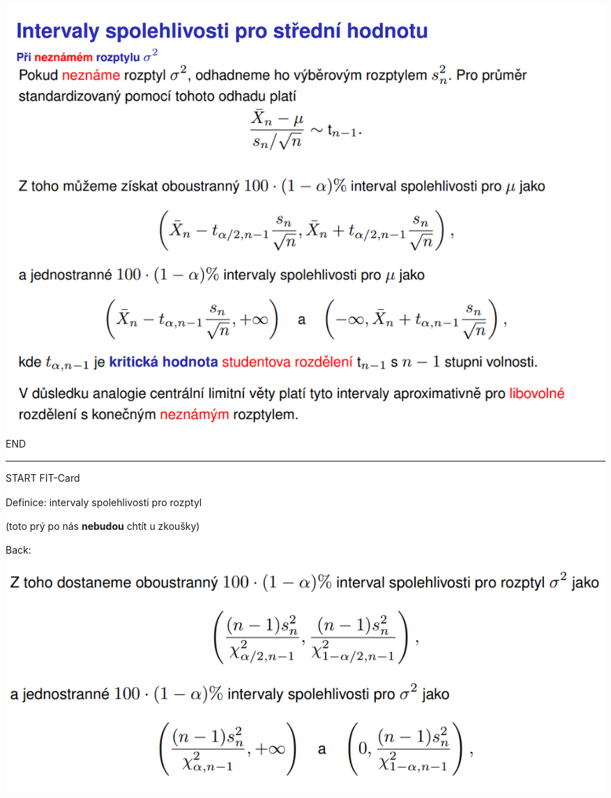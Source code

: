 
![](../../Assets/Pasted%20image%2020250320105034.png)


END

---


START
FIT-Card

Definice: intervaly spolehlivosti pro rozptyl 

(toto prý po nás **nebudou** chtít u zkoušky)

Back:

![](../../Assets/Pasted%20image%2020250320105059.png)
